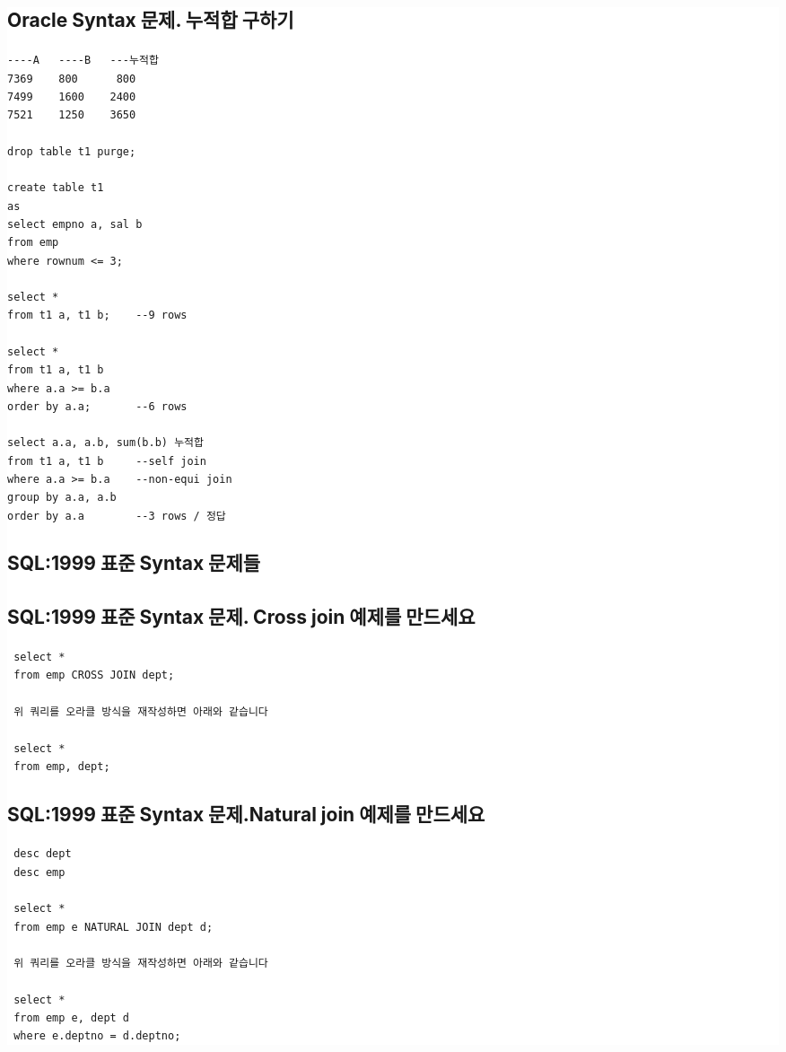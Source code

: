 

## Oracle Syntax 문제. 누적합 구하기
    ----A   ----B   ---누적합 
    7369	800      800
    7499	1600    2400
    7521	1250    3650
    
    drop table t1 purge;
    
    create table t1
    as
    select empno a, sal b 
    from emp 
    where rownum <= 3;
    
    select *
    from t1 a, t1 b;    --9 rows
    
    select *
    from t1 a, t1 b
    where a.a >= b.a
    order by a.a;       --6 rows
    
    select a.a, a.b, sum(b.b) 누적합
    from t1 a, t1 b     --self join
    where a.a >= b.a    --non-equi join
    group by a.a, a.b
    order by a.a        --3 rows / 정답 



## SQL:1999 표준 Syntax 문제들
## SQL:1999 표준 Syntax 문제. Cross join 예제를 만드세요
     select *
     from emp CROSS JOIN dept;

     위 쿼리를 오라클 방식을 재작성하면 아래와 같습니다

     select *
     from emp, dept;

## SQL:1999 표준 Syntax 문제.Natural join 예제를 만드세요

     desc dept
     desc emp

     select *
     from emp e NATURAL JOIN dept d;

     위 쿼리를 오라클 방식을 재작성하면 아래와 같습니다

     select *
     from emp e, dept d
     where e.deptno = d.deptno;
